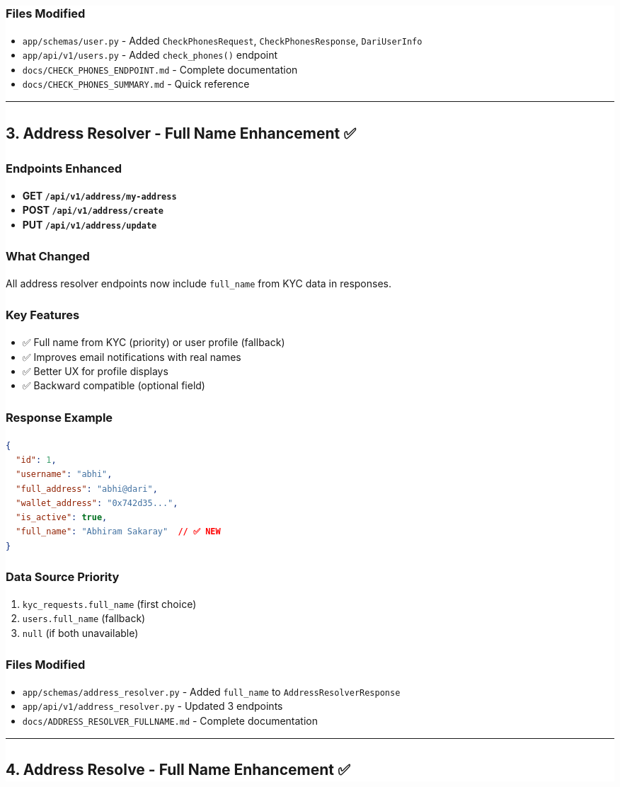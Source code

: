 ### Files Modified
- `app/schemas/user.py` - Added `CheckPhonesRequest`, `CheckPhonesResponse`, `DariUserInfo`
- `app/api/v1/users.py` - Added `check_phones()` endpoint
- `docs/CHECK_PHONES_ENDPOINT.md` - Complete documentation
- `docs/CHECK_PHONES_SUMMARY.md` - Quick reference

---

## 3. Address Resolver - Full Name Enhancement ✅

### Endpoints Enhanced
- **GET `/api/v1/address/my-address`**
- **POST `/api/v1/address/create`**
- **PUT `/api/v1/address/update`**

### What Changed
All address resolver endpoints now include `full_name` from KYC data in responses.

### Key Features
- ✅ Full name from KYC (priority) or user profile (fallback)
- ✅ Improves email notifications with real names
- ✅ Better UX for profile displays
- ✅ Backward compatible (optional field)

### Response Example
```json
{
  "id": 1,
  "username": "abhi",
  "full_address": "abhi@dari",
  "wallet_address": "0x742d35...",
  "is_active": true,
  "full_name": "Abhiram Sakaray"  // ✅ NEW
}
```

### Data Source Priority
1. `kyc_requests.full_name` (first choice)
2. `users.full_name` (fallback)
3. `null` (if both unavailable)

### Files Modified
- `app/schemas/address_resolver.py` - Added `full_name` to `AddressResolverResponse`
- `app/api/v1/address_resolver.py` - Updated 3 endpoints
- `docs/ADDRESS_RESOLVER_FULLNAME.md` - Complete documentation

---

## 4. Address Resolve - Full Name Enhancement ✅
